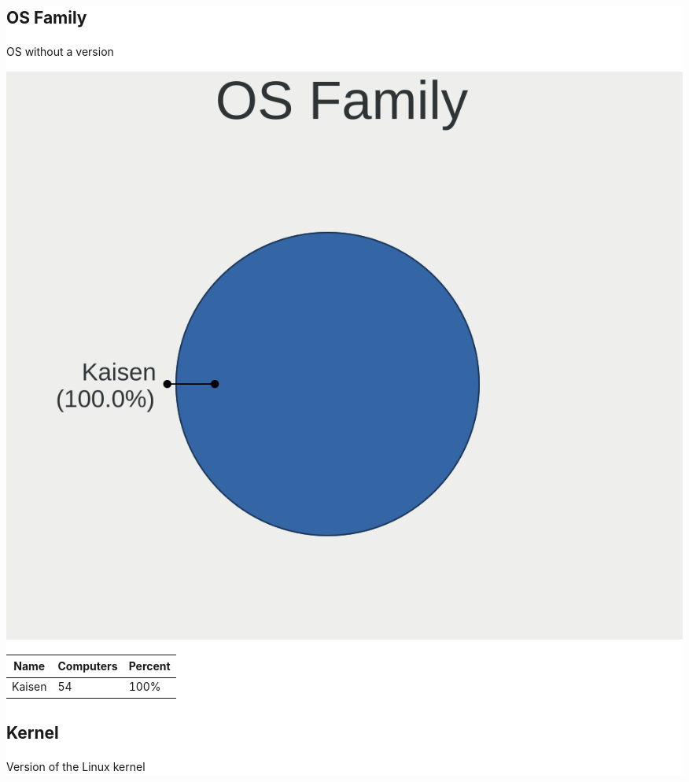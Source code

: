 OS Family
---------

OS without a version

![OS Family](./All/images/pie_chart/os_family.svg)


| Name   | Computers | Percent |
|--------|-----------|---------|
| Kaisen | 54        | 100%    |

Kernel
------

Version of the Linux kernel
